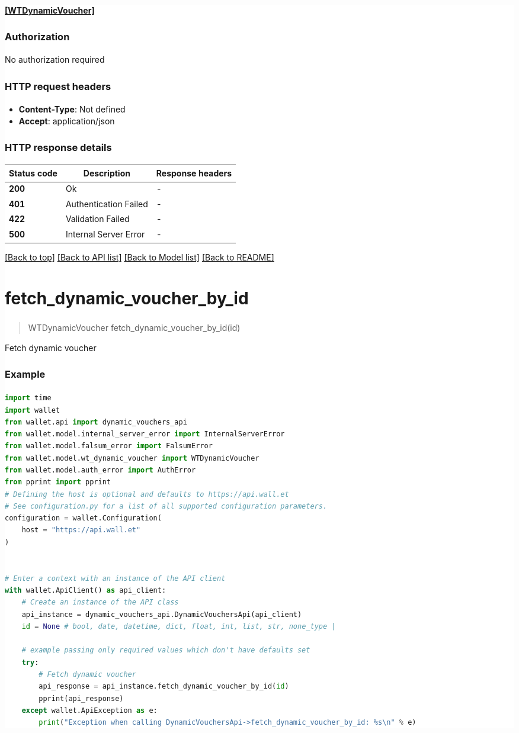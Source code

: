 [**[WTDynamicVoucher]**](WTDynamicVoucher.md)

### Authorization

No authorization required

### HTTP request headers

 - **Content-Type**: Not defined
 - **Accept**: application/json


### HTTP response details

| Status code | Description | Response headers |
|-------------|-------------|------------------|
**200** | Ok |  -  |
**401** | Authentication Failed |  -  |
**422** | Validation Failed |  -  |
**500** | Internal Server Error |  -  |

[[Back to top]](#) [[Back to API list]](../README.md#documentation-for-api-endpoints) [[Back to Model list]](../README.md#documentation-for-models) [[Back to README]](../README.md)

# **fetch_dynamic_voucher_by_id**
> WTDynamicVoucher fetch_dynamic_voucher_by_id(id)

Fetch dynamic voucher

### Example


```python
import time
import wallet
from wallet.api import dynamic_vouchers_api
from wallet.model.internal_server_error import InternalServerError
from wallet.model.falsum_error import FalsumError
from wallet.model.wt_dynamic_voucher import WTDynamicVoucher
from wallet.model.auth_error import AuthError
from pprint import pprint
# Defining the host is optional and defaults to https://api.wall.et
# See configuration.py for a list of all supported configuration parameters.
configuration = wallet.Configuration(
    host = "https://api.wall.et"
)


# Enter a context with an instance of the API client
with wallet.ApiClient() as api_client:
    # Create an instance of the API class
    api_instance = dynamic_vouchers_api.DynamicVouchersApi(api_client)
    id = None # bool, date, datetime, dict, float, int, list, str, none_type | 

    # example passing only required values which don't have defaults set
    try:
        # Fetch dynamic voucher
        api_response = api_instance.fetch_dynamic_voucher_by_id(id)
        pprint(api_response)
    except wallet.ApiException as e:
        print("Exception when calling DynamicVouchersApi->fetch_dynamic_voucher_by_id: %s\n" % e)
```
